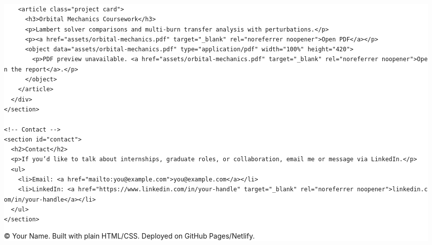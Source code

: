         <article class="project card">
          <h3>Orbital Mechanics Coursework</h3>
          <p>Lambert solver comparisons and multi-burn transfer analysis with perturbations.</p>
          <p><a href="assets/orbital-mechanics.pdf" target="_blank" rel="noreferrer noopener">Open PDF</a></p>
          <object data="assets/orbital-mechanics.pdf" type="application/pdf" width="100%" height="420">
            <p>PDF preview unavailable. <a href="assets/orbital-mechanics.pdf" target="_blank" rel="noreferrer noopener">Open the report</a>.</p>
          </object>
        </article>
      </div>
    </section>

    <!-- Contact -->
    <section id="contact">
      <h2>Contact</h2>
      <p>If you’d like to talk about internships, graduate roles, or collaboration, email me or message via LinkedIn.</p>
      <ul>
        <li>Email: <a href="mailto:you@example.com">you@example.com</a></li>
        <li>LinkedIn: <a href="https://www.linkedin.com/in/your-handle" target="_blank" rel="noreferrer noopener">linkedin.com/in/your-handle</a></li>
      </ul>
    </section>
  </main>

  <footer>
    <div class="container">
      © <span id="y"></span> Your Name. Built with plain HTML/CSS. Deployed on GitHub Pages/Netlify.
    </div>
  </footer>

  <script>
    document.getElementById('y').textContent = new Date().getFullYear();
  </script>
</body>
</html>
